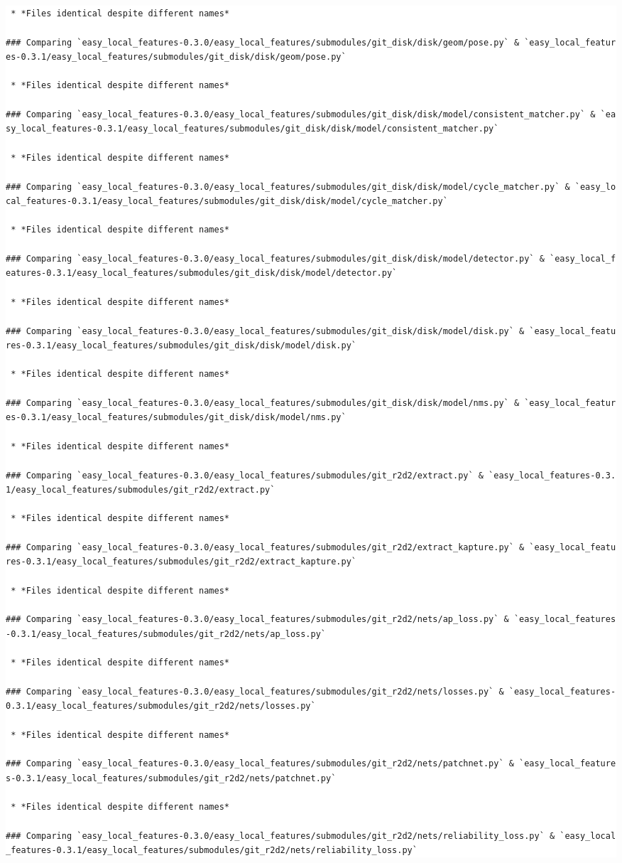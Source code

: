 ```
 * *Files identical despite different names*

### Comparing `easy_local_features-0.3.0/easy_local_features/submodules/git_disk/disk/geom/pose.py` & `easy_local_features-0.3.1/easy_local_features/submodules/git_disk/disk/geom/pose.py`

 * *Files identical despite different names*

### Comparing `easy_local_features-0.3.0/easy_local_features/submodules/git_disk/disk/model/consistent_matcher.py` & `easy_local_features-0.3.1/easy_local_features/submodules/git_disk/disk/model/consistent_matcher.py`

 * *Files identical despite different names*

### Comparing `easy_local_features-0.3.0/easy_local_features/submodules/git_disk/disk/model/cycle_matcher.py` & `easy_local_features-0.3.1/easy_local_features/submodules/git_disk/disk/model/cycle_matcher.py`

 * *Files identical despite different names*

### Comparing `easy_local_features-0.3.0/easy_local_features/submodules/git_disk/disk/model/detector.py` & `easy_local_features-0.3.1/easy_local_features/submodules/git_disk/disk/model/detector.py`

 * *Files identical despite different names*

### Comparing `easy_local_features-0.3.0/easy_local_features/submodules/git_disk/disk/model/disk.py` & `easy_local_features-0.3.1/easy_local_features/submodules/git_disk/disk/model/disk.py`

 * *Files identical despite different names*

### Comparing `easy_local_features-0.3.0/easy_local_features/submodules/git_disk/disk/model/nms.py` & `easy_local_features-0.3.1/easy_local_features/submodules/git_disk/disk/model/nms.py`

 * *Files identical despite different names*

### Comparing `easy_local_features-0.3.0/easy_local_features/submodules/git_r2d2/extract.py` & `easy_local_features-0.3.1/easy_local_features/submodules/git_r2d2/extract.py`

 * *Files identical despite different names*

### Comparing `easy_local_features-0.3.0/easy_local_features/submodules/git_r2d2/extract_kapture.py` & `easy_local_features-0.3.1/easy_local_features/submodules/git_r2d2/extract_kapture.py`

 * *Files identical despite different names*

### Comparing `easy_local_features-0.3.0/easy_local_features/submodules/git_r2d2/nets/ap_loss.py` & `easy_local_features-0.3.1/easy_local_features/submodules/git_r2d2/nets/ap_loss.py`

 * *Files identical despite different names*

### Comparing `easy_local_features-0.3.0/easy_local_features/submodules/git_r2d2/nets/losses.py` & `easy_local_features-0.3.1/easy_local_features/submodules/git_r2d2/nets/losses.py`

 * *Files identical despite different names*

### Comparing `easy_local_features-0.3.0/easy_local_features/submodules/git_r2d2/nets/patchnet.py` & `easy_local_features-0.3.1/easy_local_features/submodules/git_r2d2/nets/patchnet.py`

 * *Files identical despite different names*

### Comparing `easy_local_features-0.3.0/easy_local_features/submodules/git_r2d2/nets/reliability_loss.py` & `easy_local_features-0.3.1/easy_local_features/submodules/git_r2d2/nets/reliability_loss.py`

```